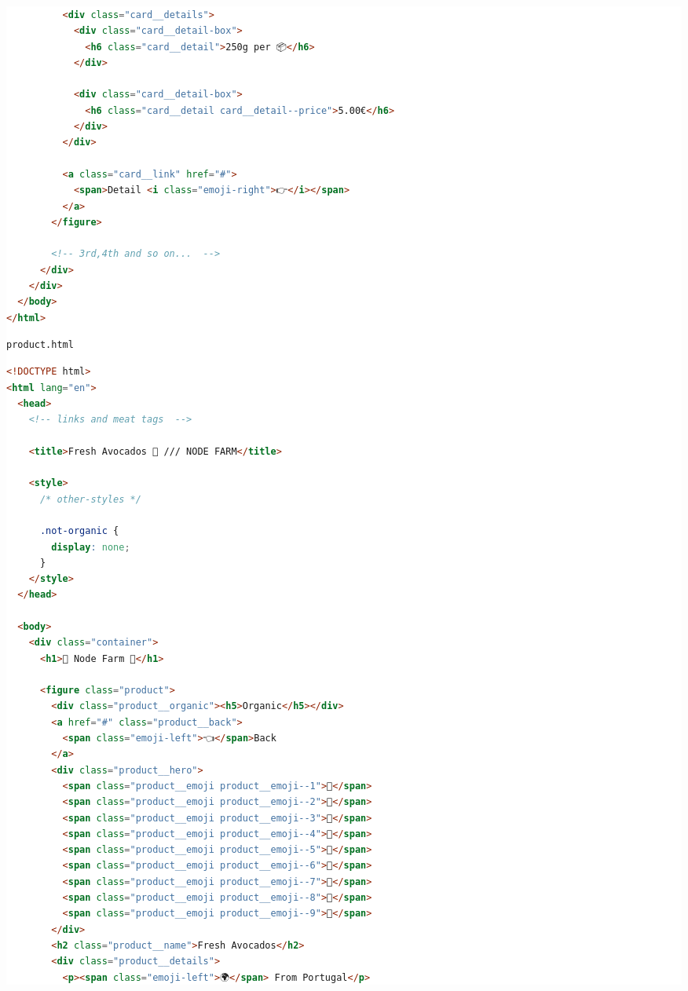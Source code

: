 ```html
          <div class="card__details">
            <div class="card__detail-box">
              <h6 class="card__detail">250g per 📦</h6>
            </div>

            <div class="card__detail-box">
              <h6 class="card__detail card__detail--price">5.00€</h6>
            </div>
          </div>

          <a class="card__link" href="#">
            <span>Detail <i class="emoji-right">👉</i></span>
          </a>
        </figure>

        <!-- 3rd,4th and so on...  -->
      </div>
    </div>
  </body>
</html>
```

`product.html`

```html
<!DOCTYPE html>
<html lang="en">
  <head>
    <!-- links and meat tags  -->

    <title>Fresh Avocados 🥑 /// NODE FARM</title>

    <style>
      /* other-styles */

      .not-organic {
        display: none;
      }
    </style>
  </head>

  <body>
    <div class="container">
      <h1>🌽 Node Farm 🥦</h1>

      <figure class="product">
        <div class="product__organic"><h5>Organic</h5></div>
        <a href="#" class="product__back">
          <span class="emoji-left">👈</span>Back
        </a>
        <div class="product__hero">
          <span class="product__emoji product__emoji--1">🥑</span>
          <span class="product__emoji product__emoji--2">🥑</span>
          <span class="product__emoji product__emoji--3">🥑</span>
          <span class="product__emoji product__emoji--4">🥑</span>
          <span class="product__emoji product__emoji--5">🥑</span>
          <span class="product__emoji product__emoji--6">🥑</span>
          <span class="product__emoji product__emoji--7">🥑</span>
          <span class="product__emoji product__emoji--8">🥑</span>
          <span class="product__emoji product__emoji--9">🥑</span>
        </div>
        <h2 class="product__name">Fresh Avocados</h2>
        <div class="product__details">
          <p><span class="emoji-left">🌍</span> From Portugal</p>
```